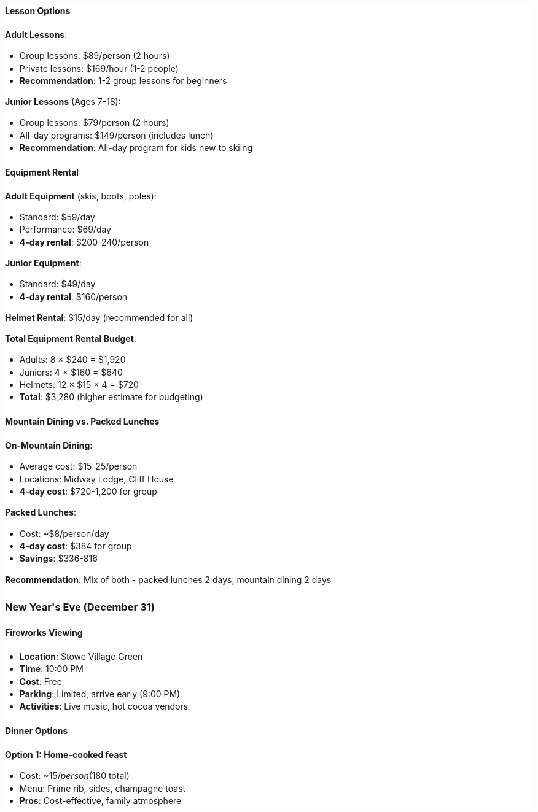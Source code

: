 #### Lesson Options
**Adult Lessons**:
- Group lessons: $89/person (2 hours)
- Private lessons: $169/hour (1-2 people)
- **Recommendation**: 1-2 group lessons for beginners

**Junior Lessons** (Ages 7-18):
- Group lessons: $79/person (2 hours)
- All-day programs: $149/person (includes lunch)
- **Recommendation**: All-day program for kids new to skiing

#### Equipment Rental
**Adult Equipment** (skis, boots, poles):
- Standard: $59/day
- Performance: $69/day
- **4-day rental**: $200-240/person

**Junior Equipment**:
- Standard: $49/day
- **4-day rental**: $160/person

**Helmet Rental**: $15/day (recommended for all)

**Total Equipment Rental Budget**:
- Adults: 8 × $240 = $1,920
- Juniors: 4 × $160 = $640
- Helmets: 12 × $15 × 4 = $720
- **Total**: $3,280 (higher estimate for budgeting)

#### Mountain Dining vs. Packed Lunches
**On-Mountain Dining**:
- Average cost: $15-25/person
- Locations: Midway Lodge, Cliff House
- **4-day cost**: $720-1,200 for group

**Packed Lunches**:
- Cost: ~$8/person/day
- **4-day cost**: $384 for group
- **Savings**: $336-816

**Recommendation**: Mix of both - packed lunches 2 days, mountain dining 2 days

### New Year's Eve (December 31)

#### Fireworks Viewing
- **Location**: Stowe Village Green
- **Time**: 10:00 PM
- **Cost**: Free
- **Parking**: Limited, arrive early (9:00 PM)
- **Activities**: Live music, hot cocoa vendors

#### Dinner Options
**Option 1: Home-cooked feast**
- Cost: ~$15/person ($180 total)
- Menu: Prime rib, sides, champagne toast
- **Pros**: Cost-effective, family atmosphere
